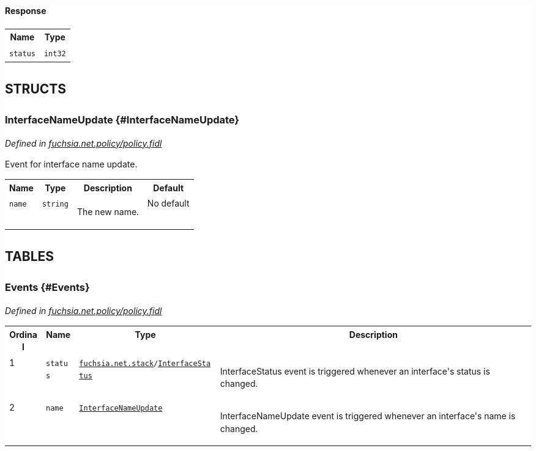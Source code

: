 
#### Response
<table>
    <tr><th>Name</th><th>Type</th></tr>
    <tr>
            <td><code>status</code></td>
            <td>
                <code>int32</code>
            </td>
        </tr></table>



## **STRUCTS**

### InterfaceNameUpdate {#InterfaceNameUpdate}
*Defined in [fuchsia.net.policy/policy.fidl](https://fuchsia.googlesource.com/fuchsia/+/master/sdk/fidl/fuchsia.net.policy/policy.fidl#12)*



<p>Event for interface name update.</p>


<table>
    <tr><th>Name</th><th>Type</th><th>Description</th><th>Default</th></tr><tr>
            <td><code>name</code></td>
            <td>
                <code>string</code>
            </td>
            <td><p>The new name.</p>
</td>
            <td>No default</td>
        </tr>
</table>





## **TABLES**

### Events {#Events}


*Defined in [fuchsia.net.policy/policy.fidl](https://fuchsia.googlesource.com/fuchsia/+/master/sdk/fidl/fuchsia.net.policy/policy.fidl#17)*



<table>
    <tr><th>Ordinal</th><th>Name</th><th>Type</th><th>Description</th></tr>
    <tr>
            <td>1</td>
            <td><code>status</code></td>
            <td>
                <code><a class='link' href='../fuchsia.net.stack/'>fuchsia.net.stack</a>/<a class='link' href='../fuchsia.net.stack/#InterfaceStatus'>InterfaceStatus</a></code>
            </td>
            <td><p>InterfaceStatus event is triggered whenever an interface's status is changed.</p>
</td>
        </tr><tr>
            <td>2</td>
            <td><code>name</code></td>
            <td>
                <code><a class='link' href='#InterfaceNameUpdate'>InterfaceNameUpdate</a></code>
            </td>
            <td><p>InterfaceNameUpdate event is triggered whenever an interface's name is changed.</p>
</td>